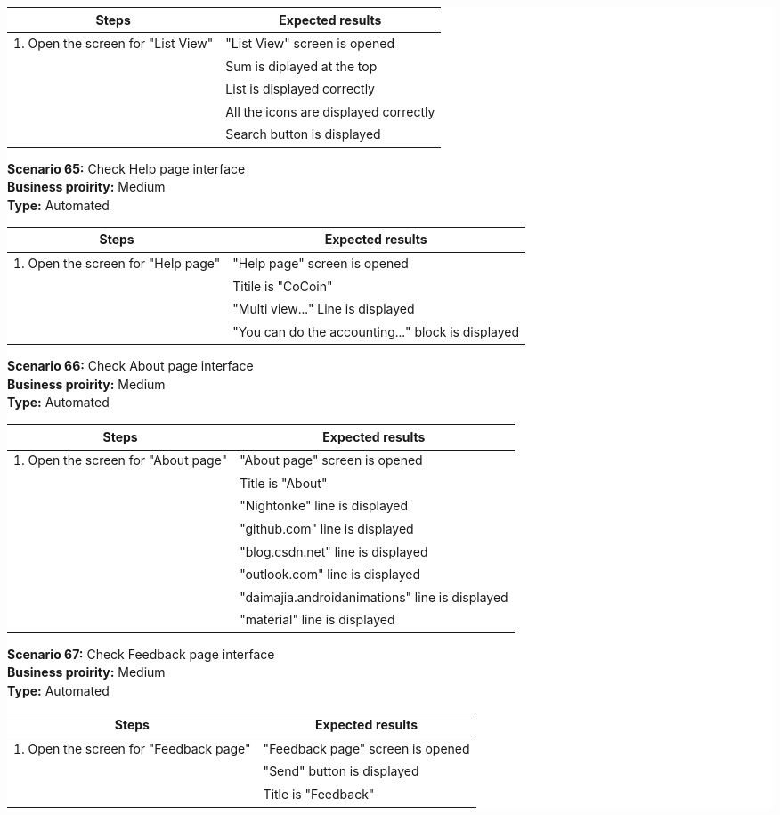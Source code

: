 | Steps | Expected results |
| ------ | ------ |
|1. Open the screen for "List View"| "List View" screen is opened|
||Sum is diplayed at the top|
||List is displayed correctly|
||All the icons are displayed correctly|
||Search button is displayed|

**Scenario 65:** Check Help page interface   
**Business proirity:** Medium      
**Type:** Automated  

| Steps | Expected results |
| ------ | ------ |
|1. Open the screen for "Help page"| "Help page" screen is opened|
||Titile is "CoCoin"|
||"Multi view..." Line is displayed|
||"You can do the accounting..." block is displayed|

**Scenario 66:** Check About page interface   
**Business proirity:** Medium    
**Type:** Automated  

| Steps | Expected results |
| ------ | ------ |
|1. Open the screen for "About page"| "About page" screen is opened|
||Title is "About"|
||"Nightonke" line is displayed|
||"github.com" line is displayed|
||"blog.csdn.net" line is displayed|
||"outlook.com" line is displayed|
||"daimajia.androidanimations" line is displayed|
||"material" line is displayed|  

**Scenario 67:** Check Feedback page interface   
**Business proirity:** Medium    
**Type:** Automated  

| Steps | Expected results |
| ------ | ------ |
|1. Open the screen for "Feedback page"| "Feedback page" screen is opened|
||"Send" button is displayed|
||Title is "Feedback"|

